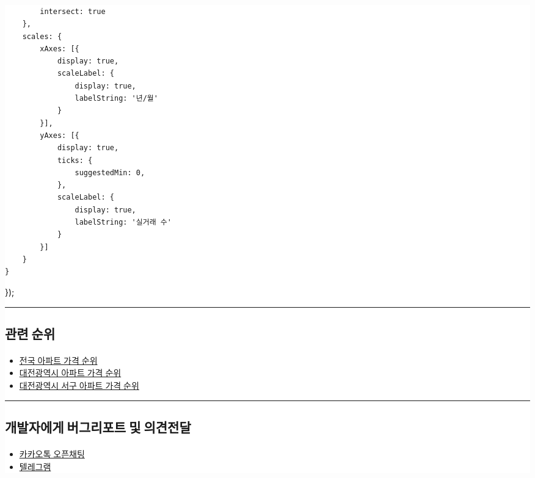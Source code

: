             intersect: true
        },
        scales: {
            xAxes: [{
                display: true,
                scaleLabel: {
                    display: true,
                    labelString: '년/월'
                }
            }],
            yAxes: [{
                display: true,
                ticks: {
                    suggestedMin: 0,
                },
                scaleLabel: {
                    display: true,
                    labelString: '실거래 수'
                }
            }]
        }
    }
});

</script>


---

## 관련 순위

- [전국 아파트 가격 순위](https://inasie.github.io/apt-ranking/전국)
- [대전광역시 아파트 가격 순위](https://inasie.github.io/apt-ranking/대전광역시)
- [대전광역시 서구 아파트 가격 순위](https://inasie.github.io/apt-ranking/대전광역시-서구)


---

## 개발자에게 버그리포트 및 의견전달

- [카카오톡 오픈채팅](https://open.kakao.com/o/gLJUAP4)
- [텔레그램](https://t.me/inasie)

